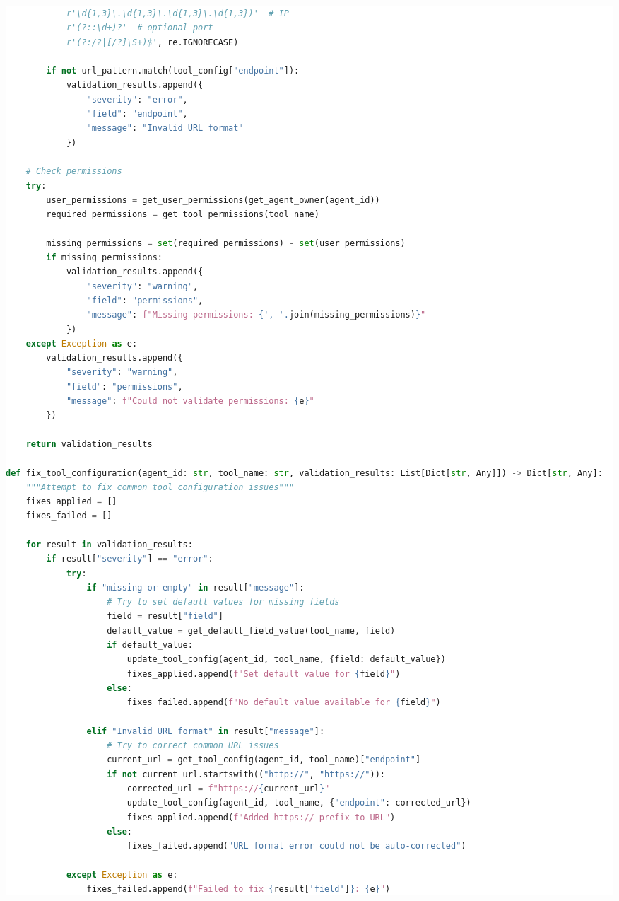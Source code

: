 ```python
            r'\d{1,3}\.\d{1,3}\.\d{1,3}\.\d{1,3})'  # IP
            r'(?::\d+)?'  # optional port
            r'(?:/?|[/?]\S+)$', re.IGNORECASE)
        
        if not url_pattern.match(tool_config["endpoint"]):
            validation_results.append({
                "severity": "error",
                "field": "endpoint",
                "message": "Invalid URL format"
            })
    
    # Check permissions
    try:
        user_permissions = get_user_permissions(get_agent_owner(agent_id))
        required_permissions = get_tool_permissions(tool_name)
        
        missing_permissions = set(required_permissions) - set(user_permissions)
        if missing_permissions:
            validation_results.append({
                "severity": "warning",
                "field": "permissions",
                "message": f"Missing permissions: {', '.join(missing_permissions)}"
            })
    except Exception as e:
        validation_results.append({
            "severity": "warning",
            "field": "permissions",
            "message": f"Could not validate permissions: {e}"
        })
    
    return validation_results

def fix_tool_configuration(agent_id: str, tool_name: str, validation_results: List[Dict[str, Any]]) -> Dict[str, Any]:
    """Attempt to fix common tool configuration issues"""
    fixes_applied = []
    fixes_failed = []
    
    for result in validation_results:
        if result["severity"] == "error":
            try:
                if "missing or empty" in result["message"]:
                    # Try to set default values for missing fields
                    field = result["field"]
                    default_value = get_default_field_value(tool_name, field)
                    if default_value:
                        update_tool_config(agent_id, tool_name, {field: default_value})
                        fixes_applied.append(f"Set default value for {field}")
                    else:
                        fixes_failed.append(f"No default value available for {field}")
                        
                elif "Invalid URL format" in result["message"]:
                    # Try to correct common URL issues
                    current_url = get_tool_config(agent_id, tool_name)["endpoint"]
                    if not current_url.startswith(("http://", "https://")):
                        corrected_url = f"https://{current_url}"
                        update_tool_config(agent_id, tool_name, {"endpoint": corrected_url})
                        fixes_applied.append(f"Added https:// prefix to URL")
                    else:
                        fixes_failed.append("URL format error could not be auto-corrected")
                        
            except Exception as e:
                fixes_failed.append(f"Failed to fix {result['field']}: {e}")
```
